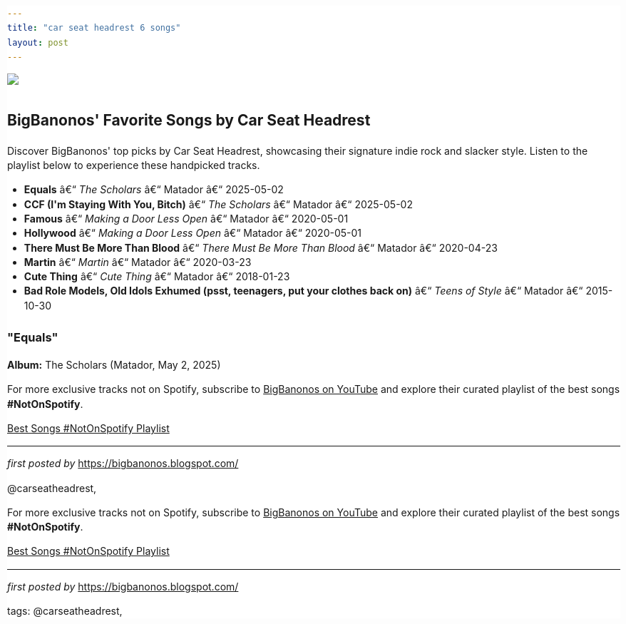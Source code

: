 ```yaml
---
title: "car seat headrest 6 songs"
layout: post
---
```

<img src="https://media.pitchfork.com/photos/67c61043c5c4ed977a7e133f/16:9/w_2600,h_1462,c_limit/Car-Seat-Headrest.jpeg" width="100%" /> <h2>BigBanonos' Favorite Songs by Car Seat Headrest</h2> 
<p>Discover BigBanonos' top picks by Car Seat Headrest, showcasing their signature indie rock and slacker style. Listen to the playlist below to experience these handpicked tracks.</p> 
<iframe src="https://open.spotify.com/embed/playlist/6MX938tv4VjtxaZTRTs7zs?utm_source=generator" width="100%" height="352" frameBorder="0" allowfullscreen="" allow="autoplay; clipboard-write; encrypted-media; fullscreen; picture-in-picture" loading="lazy"></iframe> 
<ul> <li><strong>Equals</strong> â€“ <em>The Scholars</em> â€“ Matador â€“ 2025-05-02</li> <li><strong>CCF (I'm Staying With You, Bitch)</strong> â€“ <em>The Scholars</em> â€“ Matador â€“ 2025-05-02</li> <li><strong>Famous</strong> â€“ <em>Making a Door Less Open</em> â€“ Matador â€“ 2020-05-01</li> <li><strong>Hollywood</strong> â€“ <em>Making a Door Less Open</em> â€“ Matador â€“ 2020-05-01</li> <li><strong>There Must Be More Than Blood</strong> â€“ <em>There Must Be More Than Blood</em> â€“ Matador â€“ 2020-04-23</li> <li><strong>Martin</strong> â€“ <em>Martin</em> â€“ Matador â€“ 2020-03-23</li> <li><strong>Cute Thing</strong> â€“ <em>Cute Thing</em> â€“ Matador â€“ 2018-01-23</li> <li><strong>Bad Role Models, Old Idols Exhumed (psst, teenagers, put your clothes back on)</strong> â€“ <em>Teens of Style</em> â€“ Matador â€“ 2015-10-30</li>
</ul> 
<h3>"Equals"</h3>
<p><strong>Album:</strong> The Scholars (Matador, May 2, 2025)<br />
<iframe width="100%" height="315" src="https://www.youtube.com/embed/aSR7lP-AnmY" frameborder="0" allowfullscreen></iframe></p> <div> <p>For more exclusive tracks not on Spotify, subscribe to <a href="https://www.youtube.com/@BigBanonos" target="_blank">BigBanonos on YouTube</a> and explore their curated playlist of the best songs <strong>#NotOnSpotify</strong>.</p> <p><a href="https://www.youtube.com/playlist?list=PLtuNtuTatqI0kFahUCbtbfenC_ET5O_tr" target="_blank">Best Songs #NotOnSpotify Playlist<br /></a></p>
</div> <hr /> <p><em>first posted by</em> <a href="https://bigbanonos.blogspot.com/" rel="noopener" target="_new">https://bigbanonos.blogspot.com/</a></p> 
<p>@carseatheadrest,</p>



<div>
    <p>For more exclusive tracks not on Spotify, subscribe to <a href="https://www.youtube.com/@BigBanonos" target="_blank">BigBanonos on YouTube</a> and explore their curated playlist of the best songs <strong>#NotOnSpotify</strong>.</p>
    <p><a href="https://www.youtube.com/playlist?list=PLtuNtuTatqI0kFahUCbtbfenC_ET5O_tr" target="_blank">Best Songs #NotOnSpotify Playlist<br /></a></p></div>

<hr />

<p><em>first posted by</em> <a href="https://bigbanonos.blogspot.com/" rel="noopener" target="_new">https://bigbanonos.blogspot.com/</a></p>

<p>tags: @carseatheadrest,</p>

